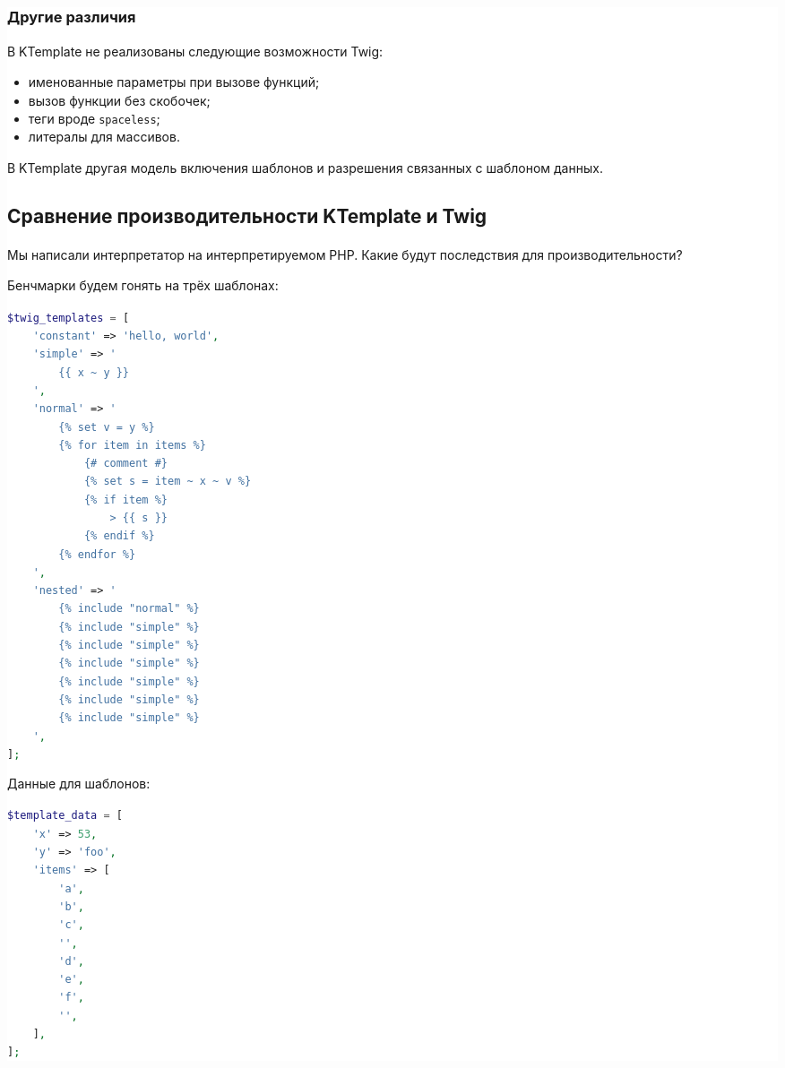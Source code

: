 ### Другие различия

В KTemplate не реализованы следующие возможности Twig:

* именованные параметры при вызове функций;
* вызов функции без скобочек;
* теги вроде `spaceless`;
* литералы для массивов.

В KTemplate другая модель включения шаблонов и разрешения связанных с шаблоном данных.

## Сравнение производительности KTemplate и Twig

Мы написали интерпретатор на интерпретируемом PHP. Какие будут последствия для производительности?

Бенчмарки будем гонять на трёх шаблонах:

```php
$twig_templates = [
    'constant' => 'hello, world',
    'simple' => '
        {{ x ~ y }}
    ',
    'normal' => '
        {% set v = y %}
        {% for item in items %}
            {# comment #}
            {% set s = item ~ x ~ v %}
            {% if item %}
                > {{ s }}
            {% endif %}
        {% endfor %}
    ',
    'nested' => '
        {% include "normal" %}
        {% include "simple" %}
        {% include "simple" %}
        {% include "simple" %}
        {% include "simple" %}
        {% include "simple" %}
        {% include "simple" %}
    ',
];
```

Данные для шаблонов:

```php
$template_data = [
    'x' => 53,
    'y' => 'foo',
    'items' => [
        'a',
        'b',
        'c',
        '',
        'd',
        'e',
        'f',
        '',
    ],
];
```
